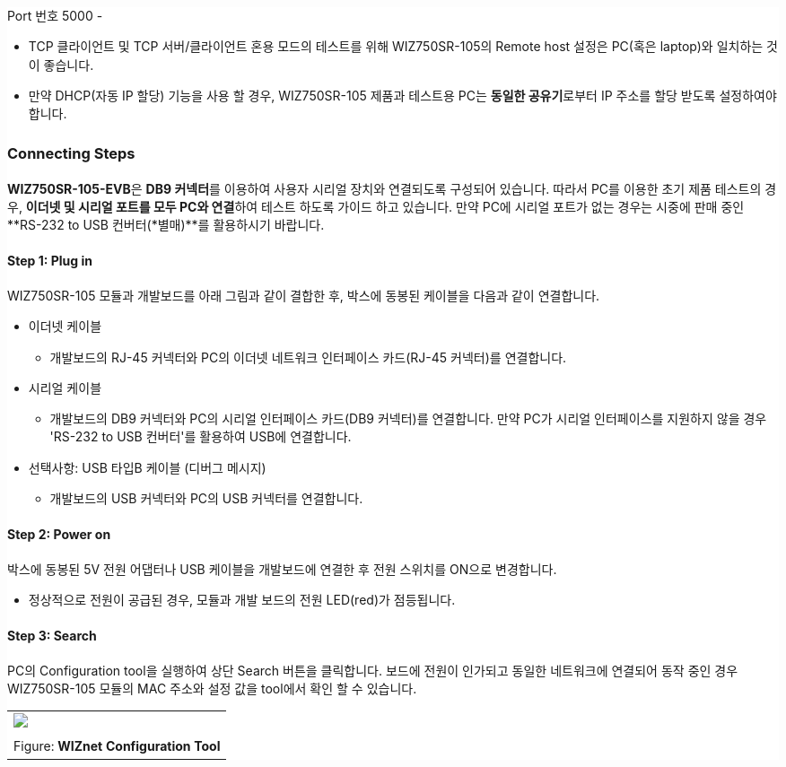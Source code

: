 <td>Port 번호</td>
<td>5000</td>
<td>-</td>
</tr>
</tbody>
</table>

  - TCP 클라이언트 및 TCP 서버/클라이언트 혼용 모드의 테스트를 위해 WIZ750SR-105의 Remote host
    설정은 PC(혹은 laptop)와 일치하는 것이 좋습니다.



  - 만약 DHCP(자동 IP 할당) 기능을 사용 할 경우, WIZ750SR-105 제품과 테스트용 PC는 **동일한
    공유기**로부터 IP 주소를 할당 받도록 설정하여야 합니다.

### Connecting Steps

**WIZ750SR-105-EVB**은 **DB9 커넥터**를
이용하여 사용자 시리얼 장치와 연결되도록 구성되어 있습니다. 따라서 PC를 이용한 초기 제품 테스트의 경우, **이더넷 및
시리얼 포트를 모두 PC와 연결**하여 테스트 하도록 가이드 하고 있습니다. 만약 PC에 시리얼 포트가 없는 경우는 시중에 판매
중인 **RS-232 to USB 컨버터(\*별매)**를 활용하시기 바랍니다.



#### Step 1: Plug in

WIZ750SR-105 모듈과 개발보드를 아래 그림과 같이 결합한 후, 박스에 동봉된 케이블을 다음과 같이 연결합니다.

  - 이더넷 케이블
      - 개발보드의 RJ-45 커넥터와 PC의 이더넷 네트워크 인터페이스 카드(RJ-45 커넥터)를 연결합니다.



  - 시리얼 케이블
      - 개발보드의 DB9 커넥터와 PC의 시리얼 인터페이스 카드(DB9 커넥터)를 연결합니다. 만약 PC가 시리얼
        인터페이스를 지원하지 않을 경우 'RS-232 to USB 컨버터'를 활용하여 USB에
        연결합니다.



  - 선택사항: USB 타입B 케이블 (디버그 메시지)
      - 개발보드의 USB 커넥터와 PC의 USB 커넥터를 연결합니다.



#### Step 2: Power on

박스에 동봉된 5V 전원 어댑터나 USB 케이블을 개발보드에 연결한 후 전원 스위치를 ON으로 변경합니다.

  - 정상적으로 전원이 공급된 경우, 모듈과 개발 보드의 전원 LED(red)가 점등됩니다.

#### Step 3: Search

PC의 Configuration tool을 실행하여 상단 Search 버튼을 클릭합니다. 보드에 전원이 인가되고 동일한 네트워크에
연결되어 동작 중인 경우 WIZ750SR-105 모듈의 MAC 주소와 설정 값을 tool에서 확인 할 수 있습니다.

|                                                                                                    |
| -------------------------------------------------------------------------------------------------- |
| ![](https://d3cmhcsnvv7jc.cloudfront.net/docs/img/products/wiz750sr/gettingstarted/configtool.png) |
| Figure: **WIZnet Configuration Tool**                                                              |
